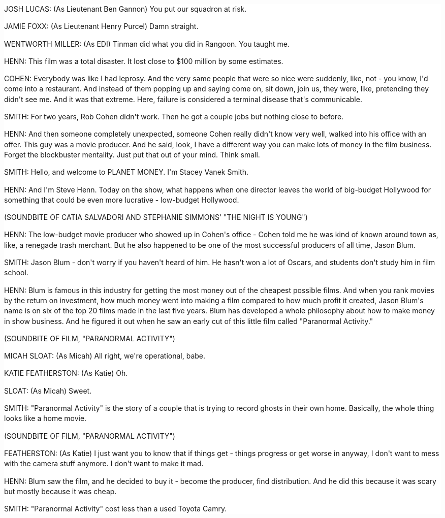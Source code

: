 JOSH LUCAS: (As Lieutenant Ben Gannon) You put our squadron at risk.

JAMIE FOXX: (As Lieutenant Henry Purcel) Damn straight.

WENTWORTH MILLER: (As EDI) Tinman did what you did in Rangoon. You taught me.

HENN: This film was a total disaster. It lost close to $100 million by some estimates.

COHEN: Everybody was like I had leprosy. And the very same people that were so nice were suddenly, like, not - you know, I'd come into a restaurant. And instead of them popping up and saying come on, sit down, join us, they were, like, pretending they didn't see me. And it was that extreme. Here, failure is considered a terminal disease that's communicable.

SMITH: For two years, Rob Cohen didn't work. Then he got a couple jobs but nothing close to before.

HENN: And then someone completely unexpected, someone Cohen really didn't know very well, walked into his office with an offer. This guy was a movie producer. And he said, look, I have a different way you can make lots of money in the film business. Forget the blockbuster mentality. Just put that out of your mind. Think small.

SMITH: Hello, and welcome to PLANET MONEY. I'm Stacey Vanek Smith.

HENN: And I'm Steve Henn. Today on the show, what happens when one director leaves the world of big-budget Hollywood for something that could be even more lucrative - low-budget Hollywood.

(SOUNDBITE OF CATIA SALVADORI AND STEPHANIE SIMMONS' "THE NIGHT IS YOUNG")

HENN: The low-budget movie producer who showed up in Cohen's office - Cohen told me he was kind of known around town as, like, a renegade trash merchant. But he also happened to be one of the most successful producers of all time, Jason Blum.

SMITH: Jason Blum - don't worry if you haven't heard of him. He hasn't won a lot of Oscars, and students don't study him in film school.

HENN: Blum is famous in this industry for getting the most money out of the cheapest possible films. And when you rank movies by the return on investment, how much money went into making a film compared to how much profit it created, Jason Blum's name is on six of the top 20 films made in the last five years. Blum has developed a whole philosophy about how to make money in show business. And he figured it out when he saw an early cut of this little film called "Paranormal Activity."

(SOUNDBITE OF FILM, "PARANORMAL ACTIVITY")

MICAH SLOAT: (As Micah) All right, we're operational, babe.

KATIE FEATHERSTON: (As Katie) Oh.

SLOAT: (As Micah) Sweet.

SMITH: "Paranormal Activity" is the story of a couple that is trying to record ghosts in their own home. Basically, the whole thing looks like a home movie.

(SOUNDBITE OF FILM, "PARANORMAL ACTIVITY")

FEATHERSTON: (As Katie) I just want you to know that if things get - things progress or get worse in anyway, I don't want to mess with the camera stuff anymore. I don't want to make it mad.

HENN: Blum saw the film, and he decided to buy it - become the producer, find distribution. And he did this because it was scary but mostly because it was cheap.

SMITH: "Paranormal Activity" cost less than a used Toyota Camry.
